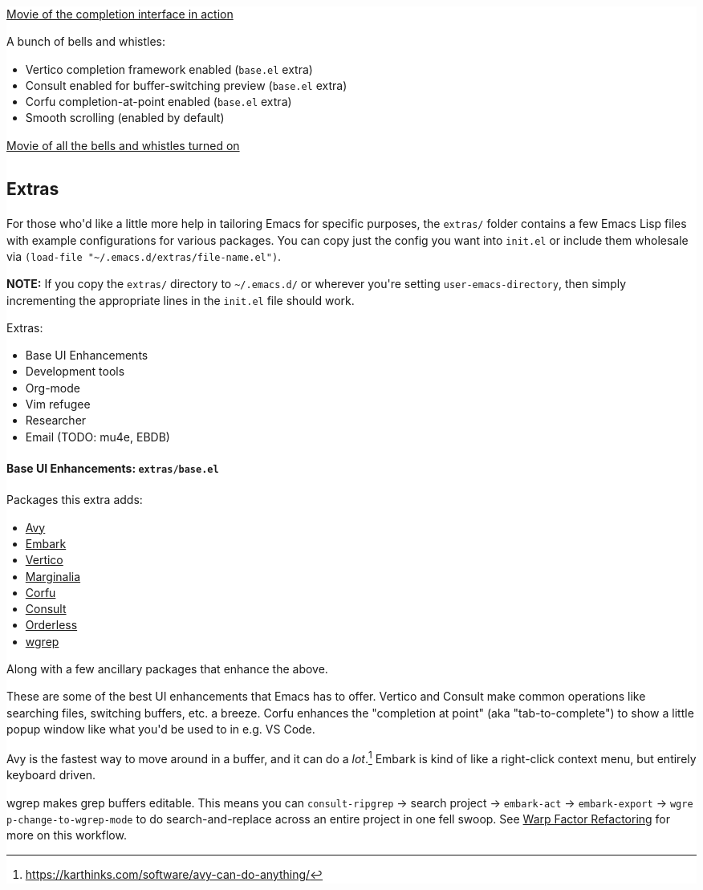 [Movie of the completion interface in action](screenshots/basic_completion.mov)

A bunch of bells and whistles:

 - Vertico completion framework enabled (`base.el` extra)
 - Consult enabled for buffer-switching preview (`base.el` extra)
 - Corfu completion-at-point enabled (`base.el` extra)
 - Smooth scrolling (enabled by default)

[Movie of all the bells and whistles turned on](screenshots/everything_demo.mov)

## Extras

For those who'd like a little more help in tailoring Emacs for specific purposes, the `extras/` folder contains a few Emacs Lisp files with example configurations for various packages. You can copy just the config you want into `init.el` or include them wholesale via `(load-file "~/.emacs.d/extras/file-name.el")`.

**NOTE:** If you copy the `extras/` directory to `~/.emacs.d/` or wherever you're setting `user-emacs-directory`, then simply incrementing the appropriate lines in the `init.el` file should work.

Extras:

 - Base UI Enhancements
 - Development tools
 - Org-mode
 - Vim refugee
 - Researcher
 - Email (TODO: mu4e, EBDB)

#### Base UI Enhancements: `extras/base.el`

Packages this extra adds:

 - [Avy](https://github.com/abo-abo/avy)
 - [Embark](https://github.com/oantolin/embark)
 - [Vertico](https://github.com/minad/vertico)
 - [Marginalia](https://github.com/minad/marginalia/)
 - [Corfu](https://github.com/minad/corfu)
 - [Consult](https://github.com/minad/consult)
 - [Orderless](https://github.com/oantolin/orderless)
 - [wgrep](https://github.com/mhayashi1120/Emacs-wgrep)

Along with a few ancillary packages that enhance the above.

These are some of the best UI enhancements that Emacs has to offer. Vertico and Consult make common operations like searching files, switching buffers, etc. a breeze. Corfu enhances the "completion at point" (aka "tab-to-complete") to show a little popup window like what you'd be used to in e.g. VS Code.

Avy is the fastest way to move around in a buffer, and it can do a *lot*.[^1] Embark is kind of like a right-click context menu, but entirely keyboard driven.

wgrep makes grep buffers editable. This means you can `consult-ripgrep` → search project → `embark-act` → `embark-export` → `wgrep-change-to-wgrep-mode` to do search-and-replace across an entire project in one fell swoop. See [Warp Factor Refactoring](https://lambdaland.org/posts/2023-05-31_warp_factor_refactor/) for more on this workflow.


[^1]: https://karthinks.com/software/avy-can-do-anything/